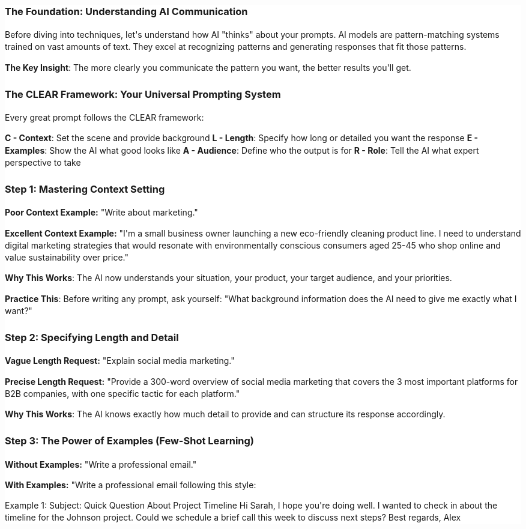 ### The Foundation: Understanding AI Communication

Before diving into techniques, let's understand how AI "thinks" about your prompts. AI models are pattern-matching systems trained on vast amounts of text. They excel at recognizing patterns and generating responses that fit those patterns.

**The Key Insight**: The more clearly you communicate the pattern you want, the better results you'll get.

### The CLEAR Framework: Your Universal Prompting System

Every great prompt follows the CLEAR framework:

**C - Context**: Set the scene and provide background
**L - Length**: Specify how long or detailed you want the response
**E - Examples**: Show the AI what good looks like
**A - Audience**: Define who the output is for
**R - Role**: Tell the AI what expert perspective to take

### Step 1: Mastering Context Setting

**Poor Context Example:**
"Write about marketing."

**Excellent Context Example:**
"I'm a small business owner launching a new eco-friendly cleaning product line. I need to understand digital marketing strategies that would resonate with environmentally conscious consumers aged 25-45 who shop online and value sustainability over price."

**Why This Works**: The AI now understands your situation, your product, your target audience, and your priorities.

**Practice This**: Before writing any prompt, ask yourself: "What background information does the AI need to give me exactly what I want?"

### Step 2: Specifying Length and Detail

**Vague Length Request:**
"Explain social media marketing."

**Precise Length Request:**
"Provide a 300-word overview of social media marketing that covers the 3 most important platforms for B2B companies, with one specific tactic for each platform."

**Why This Works**: The AI knows exactly how much detail to provide and can structure its response accordingly.

### Step 3: The Power of Examples (Few-Shot Learning)

**Without Examples:**
"Write a professional email."

**With Examples:**
"Write a professional email following this style:

Example 1:
Subject: Quick Question About Project Timeline
Hi Sarah,
I hope you're doing well. I wanted to check in about the timeline for the Johnson project. Could we schedule a brief call this week to discuss next steps?
Best regards,
Alex
